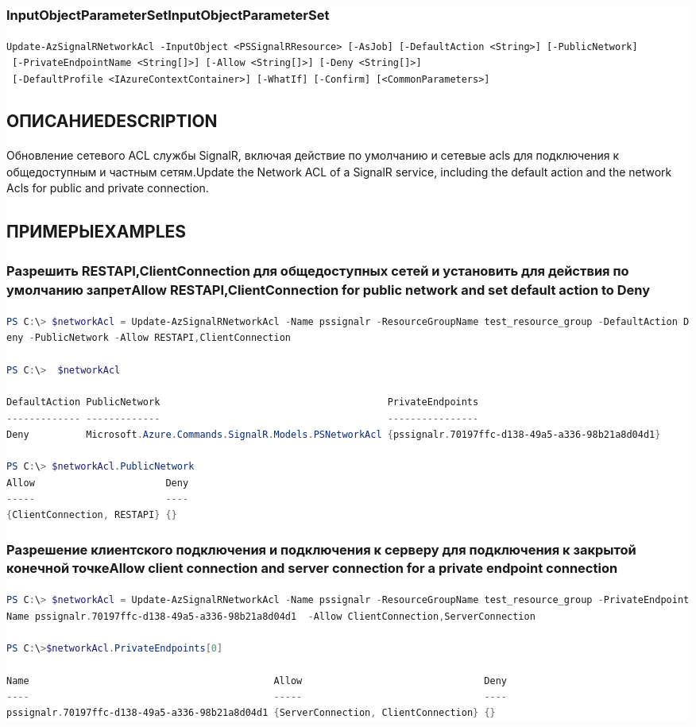 ### <span data-ttu-id="e90c8-107">InputObjectParameterSet</span><span class="sxs-lookup"><span data-stu-id="e90c8-107">InputObjectParameterSet</span></span>
```
Update-AzSignalRNetworkAcl -InputObject <PSSignalRResource> [-AsJob] [-DefaultAction <String>] [-PublicNetwork]
 [-PrivateEndpointName <String[]>] [-Allow <String[]>] [-Deny <String[]>]
 [-DefaultProfile <IAzureContextContainer>] [-WhatIf] [-Confirm] [<CommonParameters>]
```

## <span data-ttu-id="e90c8-108">ОПИСАНИЕ</span><span class="sxs-lookup"><span data-stu-id="e90c8-108">DESCRIPTION</span></span>
<span data-ttu-id="e90c8-109">Обновление сетевого ACL службы SignalR, включая действие по умолчанию и сетевые acls для подключения к общедоступным и частным сетям.</span><span class="sxs-lookup"><span data-stu-id="e90c8-109">Update the Network ACL of a SignalR service, including the default action and the network Acls for public and private connection.</span></span>

## <span data-ttu-id="e90c8-110">ПРИМЕРЫ</span><span class="sxs-lookup"><span data-stu-id="e90c8-110">EXAMPLES</span></span>

### <span data-ttu-id="e90c8-111">Разрешить RESTAPI,ClientConnection для общедоступных сетей и установить для действия по умолчанию запрет</span><span class="sxs-lookup"><span data-stu-id="e90c8-111">Allow RESTAPI,ClientConnection for public network and set default action to Deny</span></span>
```powershell
PS C:\> $networkAcl = Update-AzSignalRNetworkAcl -Name pssignalr -ResourceGroupName test_resource_group -DefaultAction Deny -PublicNetwork -Allow RESTAPI,ClientConnection

PS C:\>  $networkAcl

DefaultAction PublicNetwork                                        PrivateEndpoints
------------- -------------                                        ----------------
Deny          Microsoft.Azure.Commands.SignalR.Models.PSNetworkAcl {pssignalr.70197ffc-d138-49a5-a336-98b21a8d04d1}

PS C:\> $networkAcl.PublicNetwork
Allow                       Deny
-----                       ----
{ClientConnection, RESTAPI} {}
```

### <span data-ttu-id="e90c8-112">Разрешение клиентского подключения и подключения к серверу для подключения к закрытой конечной точке</span><span class="sxs-lookup"><span data-stu-id="e90c8-112">Allow client connection and server connection for a private endpoint connection</span></span>
```powershell
PS C:\> $networkAcl = Update-AzSignalRNetworkAcl -Name pssignalr -ResourceGroupName test_resource_group -PrivateEndpointName pssignalr.70197ffc-d138-49a5-a336-98b21a8d04d1  -Allow ClientConnection,ServerConnection

PS C:\>$networkAcl.PrivateEndpoints[0]

Name                                           Allow                                Deny
----                                           -----                                ----
pssignalr.70197ffc-d138-49a5-a336-98b21a8d04d1 {ServerConnection, ClientConnection} {}
```
